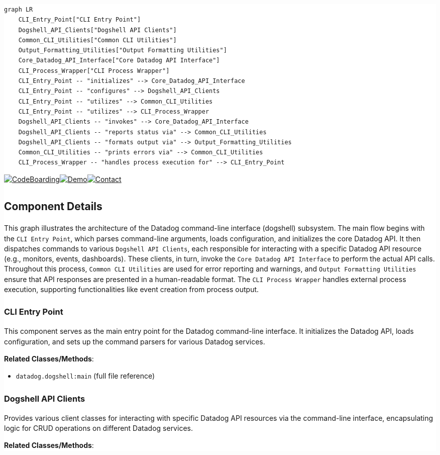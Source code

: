 ```mermaid
graph LR
    CLI_Entry_Point["CLI Entry Point"]
    Dogshell_API_Clients["Dogshell API Clients"]
    Common_CLI_Utilities["Common CLI Utilities"]
    Output_Formatting_Utilities["Output Formatting Utilities"]
    Core_Datadog_API_Interface["Core Datadog API Interface"]
    CLI_Process_Wrapper["CLI Process Wrapper"]
    CLI_Entry_Point -- "initializes" --> Core_Datadog_API_Interface
    CLI_Entry_Point -- "configures" --> Dogshell_API_Clients
    CLI_Entry_Point -- "utilizes" --> Common_CLI_Utilities
    CLI_Entry_Point -- "utilizes" --> CLI_Process_Wrapper
    Dogshell_API_Clients -- "invokes" --> Core_Datadog_API_Interface
    Dogshell_API_Clients -- "reports status via" --> Common_CLI_Utilities
    Dogshell_API_Clients -- "formats output via" --> Output_Formatting_Utilities
    Common_CLI_Utilities -- "prints errors via" --> Common_CLI_Utilities
    CLI_Process_Wrapper -- "handles process execution for" --> CLI_Entry_Point
```
[![CodeBoarding](https://img.shields.io/badge/Generated%20by-CodeBoarding-9cf?style=flat-square)](https://github.com/CodeBoarding/CodeBoarding)[![Demo](https://img.shields.io/badge/Try%20our-Demo-blue?style=flat-square)](https://www.codeboarding.org/demo)[![Contact](https://img.shields.io/badge/Contact%20us%20-%20contact@codeboarding.org-lightgrey?style=flat-square)](mailto:contact@codeboarding.org)

## Component Details

This graph illustrates the architecture of the Datadog command-line interface (dogshell) subsystem. The main flow begins with the `CLI Entry Point`, which parses command-line arguments, loads configuration, and initializes the core Datadog API. It then dispatches commands to various `Dogshell API Clients`, each responsible for interacting with a specific Datadog API resource (e.g., monitors, events, dashboards). These clients, in turn, invoke the `Core Datadog API Interface` to perform the actual API calls. Throughout this process, `Common CLI Utilities` are used for error reporting and warnings, and `Output Formatting Utilities` ensure that API responses are presented in a human-readable format. The `CLI Process Wrapper` handles external process execution, supporting functionalities like event creation from process output.

### CLI Entry Point
This component serves as the main entry point for the Datadog command-line interface. It initializes the Datadog API, loads configuration, and sets up the command parsers for various Datadog services.


**Related Classes/Methods**:

- `datadog.dogshell:main` (full file reference)


### Dogshell API Clients
Provides various client classes for interacting with specific Datadog API resources via the command-line interface, encapsulating logic for CRUD operations on different Datadog services.


**Related Classes/Methods**:
